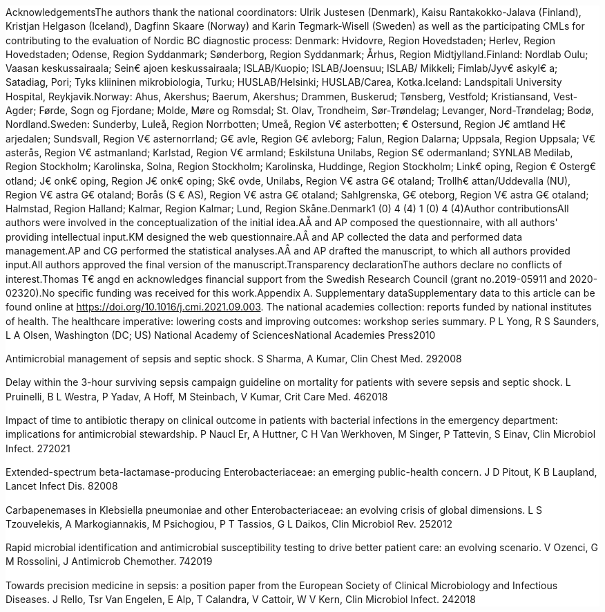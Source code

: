 AcknowledgementsThe authors thank the national coordinators: Ulrik Justesen (Denmark), Kaisu Rantakokko-Jalava (Finland), Kristjan Helgason (Iceland), Dagfinn Skaare (Norway) and Karin Tegmark-Wisell (Sweden) as well as the participating CMLs for contributing to the evaluation of Nordic BC diagnostic process: Denmark: Hvidovre, Region Hovedstaden; Herlev, Region Hovedstaden; Odense, Region Syddanmark; Sønderborg, Region Syddanmark; Århus, Region Midtjylland.Finland: Nordlab Oulu; Vaasan keskussairaala; Sein€ ajoen keskussairaala; ISLAB/Kuopio; ISLAB/Joensuu; ISLAB/ Mikkeli; Fimlab/Jyv€ askyl€ a; Satadiag, Pori; Tyks kliininen mikrobiologia, Turku; HUSLAB/Helsinki; HUSLAB/Carea, Kotka.Iceland: Landspitali University Hospital, Reykjavik.Norway: Ahus, Akershus; Baerum, Akershus; Drammen, Buskerud; Tønsberg, Vestfold; Kristiansand, Vest-Agder; Førde, Sogn og Fjordane; Molde, Møre og Romsdal; St. Olav, Trondheim, Sør-Trøndelag; Levanger, Nord-Trøndelag; Bodø, Nordland.Sweden: Sunderby, Luleå, Region Norrbotten; Umeå, Region V€ asterbotten; € Ostersund, Region J€ amtland H€ arjedalen; Sundsvall, Region V€ asternorrland; G€ avle, Region G€ avleborg; Falun, Region Dalarna; Uppsala, Region Uppsala; V€ asterås, Region V€ astmanland; Karlstad, Region V€ armland; Eskilstuna Unilabs, Region S€ odermanland; SYNLAB Medilab, Region Stockholm; Karolinska, Solna, Region Stockholm; Karolinska, Huddinge, Region Stockholm; Link€ oping, Region € Osterg€ otland; J€ onk€ oping, Region J€ onk€ oping; Sk€ ovde, Unilabs, Region V€ astra G€ otaland; Trollh€ attan/Uddevalla (NU), Region V€ astra G€ otaland; Borås (S € AS), Region V€ astra G€ otaland; Sahlgrenska, G€ oteborg, Region V€ astra G€ otaland; Halmstad, Region Halland; Kalmar, Region Kalmar; Lund, Region Skåne.Denmark1 (0) 4 (4) 1 (0) 4 (4)Author contributionsAll authors were involved in the conceptualization of the initial idea.AÅ and AP composed the questionnaire, with all authors' providing intellectual input.KM designed the web questionnaire.AÅ and AP collected the data and performed data management.AP and CG performed the statistical analyses.AÅ and AP drafted the manuscript, to which all authors provided input.All authors approved the final version of the manuscript.Transparency declarationThe authors declare no conflicts of interest.Thomas T€ angd en acknowledges financial support from the Swedish Research Council (grant no.2019-05911 and 2020-02320).No specific funding was received for this work.Appendix A. Supplementary dataSupplementary data to this article can be found online at https://doi.org/10.1016/j.cmi.2021.09.003.
The national academies collection: reports funded by national institutes of health. The healthcare imperative: lowering costs and improving outcomes: workshop series summary. P L Yong, R S Saunders, L A Olsen, Washington (DC; US) National Academy of SciencesNational Academies Press2010

Antimicrobial management of sepsis and septic shock. S Sharma, A Kumar, Clin Chest Med. 292008

Delay within the 3-hour surviving sepsis campaign guideline on mortality for patients with severe sepsis and septic shock. L Pruinelli, B L Westra, P Yadav, A Hoff, M Steinbach, V Kumar, Crit Care Med. 462018

Impact of time to antibiotic therapy on clinical outcome in patients with bacterial infections in the emergency department: implications for antimicrobial stewardship. P Naucl Er, A Huttner, C H Van Werkhoven, M Singer, P Tattevin, S Einav, Clin Microbiol Infect. 272021

Extended-spectrum beta-lactamase-producing Enterobacteriaceae: an emerging public-health concern. J D Pitout, K B Laupland, Lancet Infect Dis. 82008

Carbapenemases in Klebsiella pneumoniae and other Enterobacteriaceae: an evolving crisis of global dimensions. L S Tzouvelekis, A Markogiannakis, M Psichogiou, P T Tassios, G L Daikos, Clin Microbiol Rev. 252012

Rapid microbial identification and antimicrobial susceptibility testing to drive better patient care: an evolving scenario. V Ozenci, G M Rossolini, J Antimicrob Chemother. 742019

Towards precision medicine in sepsis: a position paper from the European Society of Clinical Microbiology and Infectious Diseases. J Rello, Tsr Van Engelen, E Alp, T Calandra, V Cattoir, W V Kern, Clin Microbiol Infect. 242018
